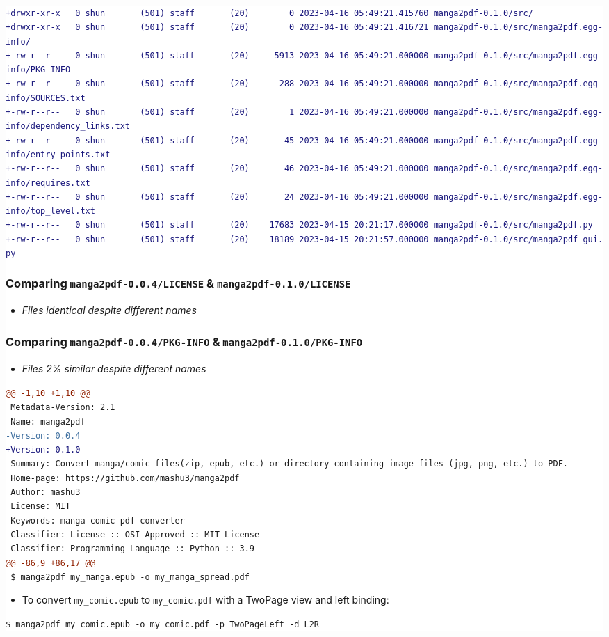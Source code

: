 ```diff
+drwxr-xr-x   0 shun       (501) staff       (20)        0 2023-04-16 05:49:21.415760 manga2pdf-0.1.0/src/
+drwxr-xr-x   0 shun       (501) staff       (20)        0 2023-04-16 05:49:21.416721 manga2pdf-0.1.0/src/manga2pdf.egg-info/
+-rw-r--r--   0 shun       (501) staff       (20)     5913 2023-04-16 05:49:21.000000 manga2pdf-0.1.0/src/manga2pdf.egg-info/PKG-INFO
+-rw-r--r--   0 shun       (501) staff       (20)      288 2023-04-16 05:49:21.000000 manga2pdf-0.1.0/src/manga2pdf.egg-info/SOURCES.txt
+-rw-r--r--   0 shun       (501) staff       (20)        1 2023-04-16 05:49:21.000000 manga2pdf-0.1.0/src/manga2pdf.egg-info/dependency_links.txt
+-rw-r--r--   0 shun       (501) staff       (20)       45 2023-04-16 05:49:21.000000 manga2pdf-0.1.0/src/manga2pdf.egg-info/entry_points.txt
+-rw-r--r--   0 shun       (501) staff       (20)       46 2023-04-16 05:49:21.000000 manga2pdf-0.1.0/src/manga2pdf.egg-info/requires.txt
+-rw-r--r--   0 shun       (501) staff       (20)       24 2023-04-16 05:49:21.000000 manga2pdf-0.1.0/src/manga2pdf.egg-info/top_level.txt
+-rw-r--r--   0 shun       (501) staff       (20)    17683 2023-04-15 20:21:17.000000 manga2pdf-0.1.0/src/manga2pdf.py
+-rw-r--r--   0 shun       (501) staff       (20)    18189 2023-04-15 20:21:57.000000 manga2pdf-0.1.0/src/manga2pdf_gui.py
```

### Comparing `manga2pdf-0.0.4/LICENSE` & `manga2pdf-0.1.0/LICENSE`

 * *Files identical despite different names*

### Comparing `manga2pdf-0.0.4/PKG-INFO` & `manga2pdf-0.1.0/PKG-INFO`

 * *Files 2% similar despite different names*

```diff
@@ -1,10 +1,10 @@
 Metadata-Version: 2.1
 Name: manga2pdf
-Version: 0.0.4
+Version: 0.1.0
 Summary: Convert manga/comic files(zip, epub, etc.) or directory containing image files (jpg, png, etc.) to PDF.
 Home-page: https://github.com/mashu3/manga2pdf
 Author: mashu3
 License: MIT
 Keywords: manga comic pdf converter
 Classifier: License :: OSI Approved :: MIT License
 Classifier: Programming Language :: Python :: 3.9
@@ -86,9 +86,17 @@
 $ manga2pdf my_manga.epub -o my_manga_spread.pdf
 ```
 - To convert `my_comic.epub` to `my_comic.pdf` with a TwoPage view and left binding:
 ```
 $ manga2pdf my_comic.epub -o my_comic.pdf -p TwoPageLeft -d L2R
 ```
 